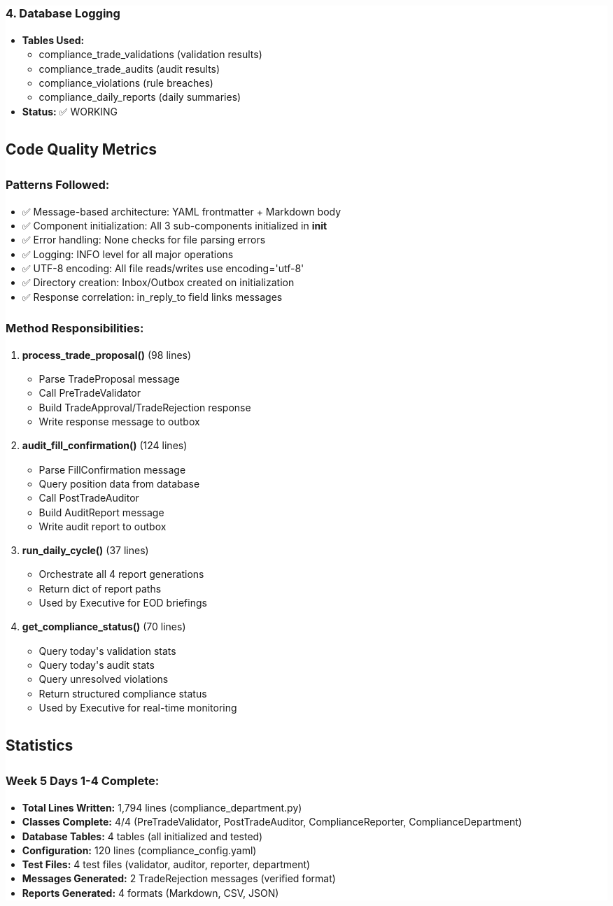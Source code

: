 ### 4. Database Logging
- **Tables Used:**
  - compliance_trade_validations (validation results)
  - compliance_trade_audits (audit results)
  - compliance_violations (rule breaches)
  - compliance_daily_reports (daily summaries)
- **Status:** ✅ WORKING

## Code Quality Metrics

### Patterns Followed:
- ✅ Message-based architecture: YAML frontmatter + Markdown body
- ✅ Component initialization: All 3 sub-components initialized in __init__
- ✅ Error handling: None checks for file parsing errors
- ✅ Logging: INFO level for all major operations
- ✅ UTF-8 encoding: All file reads/writes use encoding='utf-8'
- ✅ Directory creation: Inbox/Outbox created on initialization
- ✅ Response correlation: in_reply_to field links messages

### Method Responsibilities:
1. **process_trade_proposal()** (98 lines)
   - Parse TradeProposal message
   - Call PreTradeValidator
   - Build TradeApproval/TradeRejection response
   - Write response message to outbox

2. **audit_fill_confirmation()** (124 lines)
   - Parse FillConfirmation message
   - Query position data from database
   - Call PostTradeAuditor
   - Build AuditReport message
   - Write audit report to outbox

3. **run_daily_cycle()** (37 lines)
   - Orchestrate all 4 report generations
   - Return dict of report paths
   - Used by Executive for EOD briefings

4. **get_compliance_status()** (70 lines)
   - Query today's validation stats
   - Query today's audit stats
   - Query unresolved violations
   - Return structured compliance status
   - Used by Executive for real-time monitoring

## Statistics

### Week 5 Days 1-4 Complete:
- **Total Lines Written:** 1,794 lines (compliance_department.py)
- **Classes Complete:** 4/4 (PreTradeValidator, PostTradeAuditor, ComplianceReporter, ComplianceDepartment)
- **Database Tables:** 4 tables (all initialized and tested)
- **Configuration:** 120 lines (compliance_config.yaml)
- **Test Files:** 4 test files (validator, auditor, reporter, department)
- **Messages Generated:** 2 TradeRejection messages (verified format)
- **Reports Generated:** 4 formats (Markdown, CSV, JSON)
